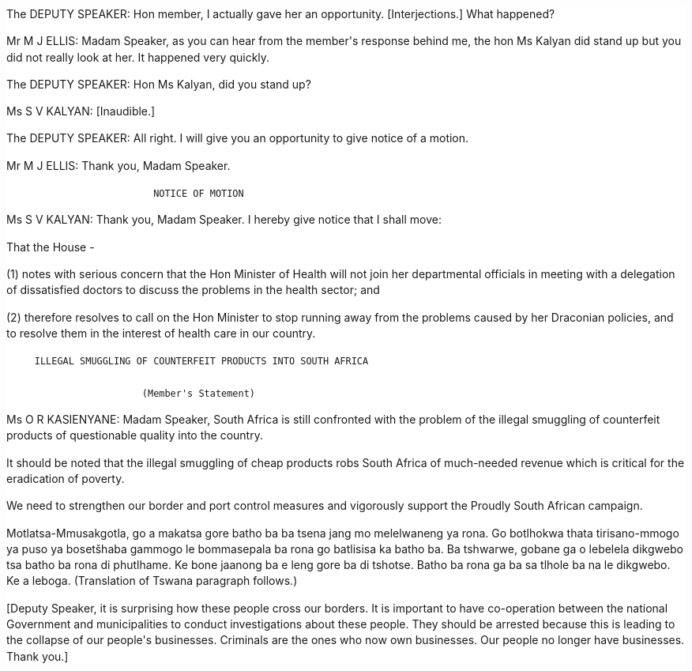 The DEPUTY  SPEAKER:  Hon  member,  I  actually  gave  her  an  opportunity.
[Interjections.] What happened?

Mr M J ELLIS: Madam Speaker, as you can  hear  from  the  member's  response
behind me, the hon Ms Kalyan did stand up but you did  not  really  look  at
her. It happened very quickly.

The DEPUTY SPEAKER: Hon Ms Kalyan, did you stand up?

Ms S V KALYAN: [Inaudible.]

The DEPUTY SPEAKER: All right. I  will  give  you  an  opportunity  to  give
notice of a motion.

Mr M J ELLIS: Thank you, Madam Speaker.

                              NOTICE OF MOTION

Ms S V KALYAN: Thank you, Madam Speaker. I hereby give notice that  I  shall
move:


  That the House -


  (1) notes with serious concern that the Hon Minister of Health  will  not
       join her departmental officials  in  meeting  with  a  delegation  of
       dissatisfied doctors to discuss the problems in  the  health  sector;
       and


  (2) therefore resolves to call on the Hon Minister to stop  running  away
       from the problems caused by her Draconian policies,  and  to  resolve
       them in the interest of health care in our country.

         ILLEGAL SMUGGLING OF COUNTERFEIT PRODUCTS INTO SOUTH AFRICA

                            (Member's Statement)

Ms O R KASIENYANE: Madam Speaker, South Africa is still confronted with  the
problem of the illegal smuggling of  counterfeit  products  of  questionable
quality into the country.

It should be noted that the illegal smuggling of cheap products  robs  South
Africa of much-needed revenue which  is  critical  for  the  eradication  of
poverty.

We need to strengthen our border and port control  measures  and  vigorously
support the Proudly South African campaign.

Motlatsa-Mmusakgotla,  go  a  makatsa  gore  batho  ba  ba  tsena  jang   mo
melelwaneng  ya  rona.  Go  botlhokwa  thata  tirisano-mmogo  ya   puso   ya
bosetšhaba gammogo le bommasepala ba rona  go  batlisisa  ka  batho  ba.  Ba
tshwarwe, gobane ga o lebelela dikgwebo tsa batho ba rona di  phutlhame.  Ke
bone jaanong ba e leng gore ba di tshotse. Batho ba rona ga ba sa tlhole  ba
na le dikgwebo. Ke a leboga. (Translation of Tswana paragraph follows.)

[Deputy Speaker, it is surprising how these people cross our borders. It  is
important  to  have  co-operation  between  the  national   Government   and
municipalities to conduct investigations about these people. They should  be
arrested  because  this  is  leading  to  the  collapse  of   our   people's
businesses. Criminals are the ones who now own  businesses.  Our  people  no
longer have businesses. Thank you.]
